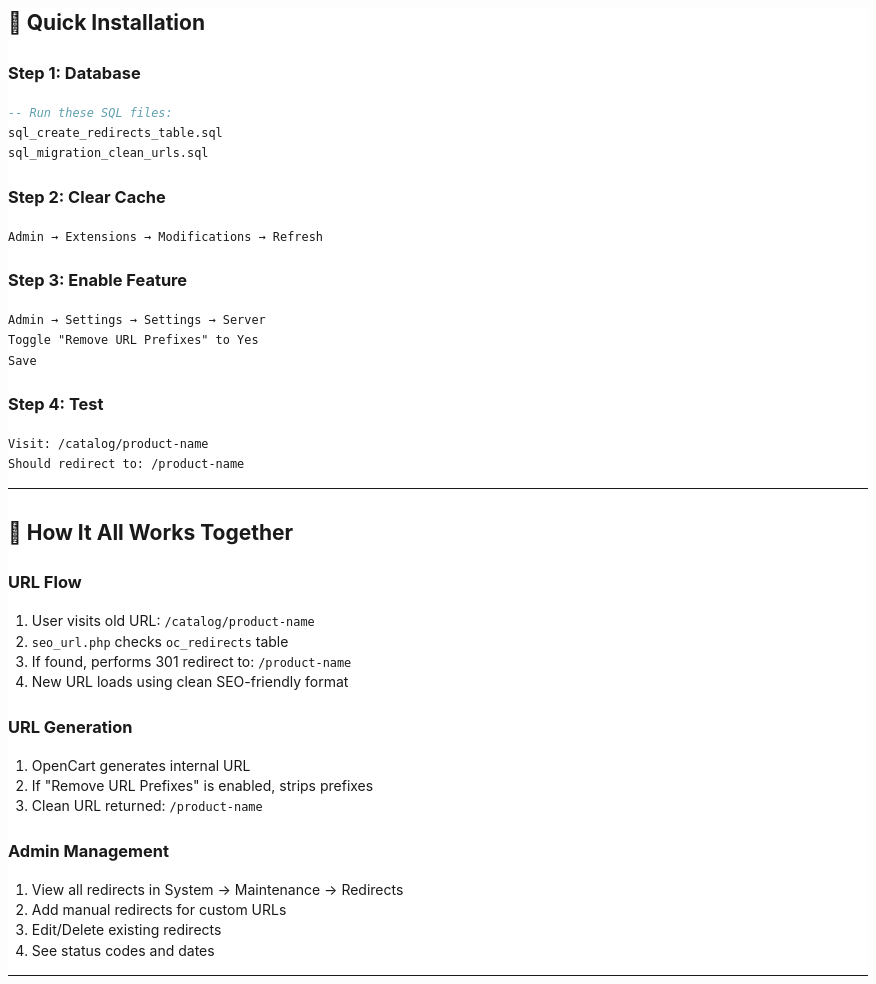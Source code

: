 
## 🚀 Quick Installation

### Step 1: Database
```sql
-- Run these SQL files:
sql_create_redirects_table.sql
sql_migration_clean_urls.sql
```

### Step 2: Clear Cache
```
Admin → Extensions → Modifications → Refresh
```

### Step 3: Enable Feature
```
Admin → Settings → Settings → Server
Toggle "Remove URL Prefixes" to Yes
Save
```

### Step 4: Test
```
Visit: /catalog/product-name
Should redirect to: /product-name
```

---

## 🎯 How It All Works Together

### URL Flow
1. User visits old URL: `/catalog/product-name`
2. `seo_url.php` checks `oc_redirects` table
3. If found, performs 301 redirect to: `/product-name`
4. New URL loads using clean SEO-friendly format

### URL Generation
1. OpenCart generates internal URL
2. If "Remove URL Prefixes" is enabled, strips prefixes
3. Clean URL returned: `/product-name`

### Admin Management
1. View all redirects in System → Maintenance → Redirects
2. Add manual redirects for custom URLs
3. Edit/Delete existing redirects
4. See status codes and dates

---
